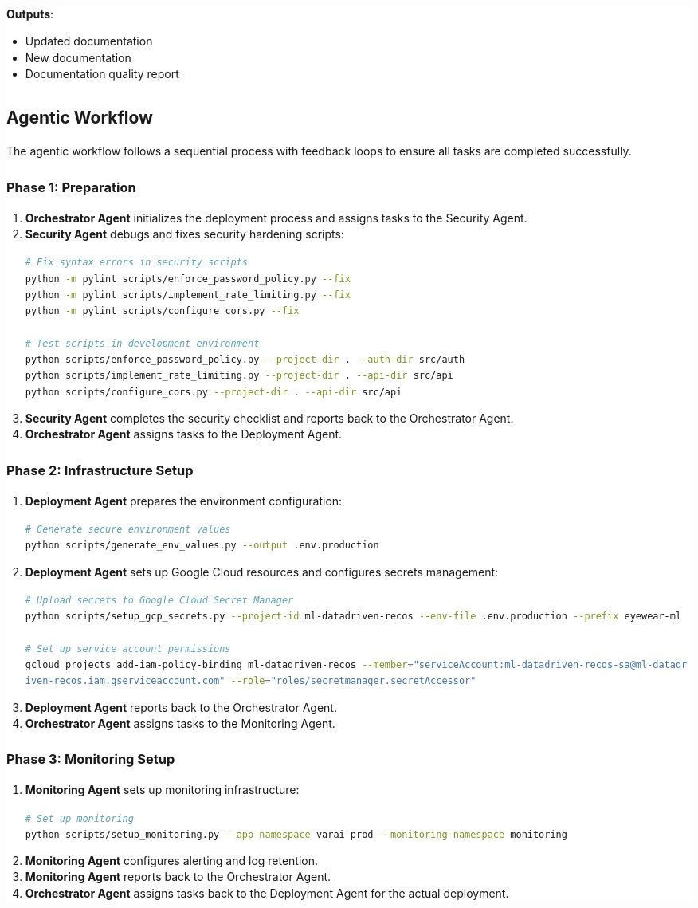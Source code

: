 **Outputs**:
- Updated documentation
- New documentation
- Documentation quality report

## Agentic Workflow

The agentic workflow follows a sequential process with feedback loops to ensure all tasks are completed successfully.

### Phase 1: Preparation

1. **Orchestrator Agent** initializes the deployment process and assigns tasks to the Security Agent.
2. **Security Agent** debugs and fixes security hardening scripts:
   ```bash
   # Fix syntax errors in security scripts
   python -m pylint scripts/enforce_password_policy.py --fix
   python -m pylint scripts/implement_rate_limiting.py --fix
   python -m pylint scripts/configure_cors.py --fix
   
   # Test scripts in development environment
   python scripts/enforce_password_policy.py --project-dir . --auth-dir src/auth
   python scripts/implement_rate_limiting.py --project-dir . --api-dir src/api
   python scripts/configure_cors.py --project-dir . --api-dir src/api
   ```
3. **Security Agent** completes the security checklist and reports back to the Orchestrator Agent.
4. **Orchestrator Agent** assigns tasks to the Deployment Agent.

### Phase 2: Infrastructure Setup

1. **Deployment Agent** prepares the environment configuration:
   ```bash
   # Generate secure environment values
   python scripts/generate_env_values.py --output .env.production
   ```
2. **Deployment Agent** sets up Google Cloud resources and configures secrets management:
   ```bash
   # Upload secrets to Google Cloud Secret Manager
   python scripts/setup_gcp_secrets.py --project-id ml-datadriven-recos --env-file .env.production --prefix eyewear-ml
   
   # Set up service account permissions
   gcloud projects add-iam-policy-binding ml-datadriven-recos --member="serviceAccount:ml-datadriven-recos-sa@ml-datadriven-recos.iam.gserviceaccount.com" --role="roles/secretmanager.secretAccessor"
   ```
3. **Deployment Agent** reports back to the Orchestrator Agent.
4. **Orchestrator Agent** assigns tasks to the Monitoring Agent.

### Phase 3: Monitoring Setup

1. **Monitoring Agent** sets up monitoring infrastructure:
   ```bash
   # Set up monitoring
   python scripts/setup_monitoring.py --app-namespace varai-prod --monitoring-namespace monitoring
   ```
2. **Monitoring Agent** configures alerting and log retention.
3. **Monitoring Agent** reports back to the Orchestrator Agent.
4. **Orchestrator Agent** assigns tasks back to the Deployment Agent for the actual deployment.

